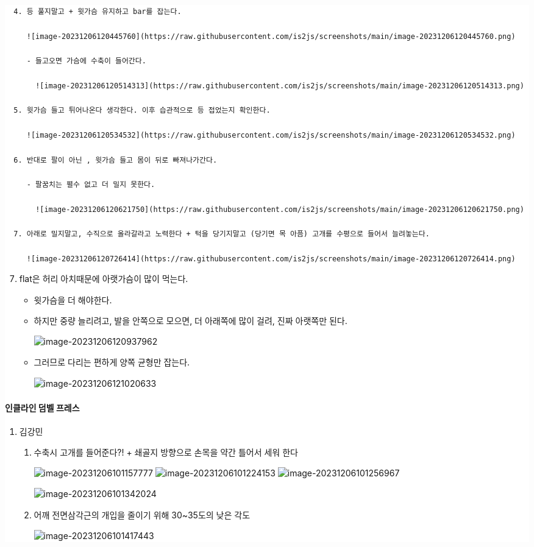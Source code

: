       4. 등 풀지말고 + 윗가슴 유지하고 bar를 잡는다.

         ![image-20231206120445760](https://raw.githubusercontent.com/is2js/screenshots/main/image-20231206120445760.png)

         - 들고오면 가슴에 수축이 들어간다.

           ![image-20231206120514313](https://raw.githubusercontent.com/is2js/screenshots/main/image-20231206120514313.png)

      5. 윗가슴 들고 튀어나온다 생각한다. 이후 습관적으로 등 접었는지 확인한다.

         ![image-20231206120534532](https://raw.githubusercontent.com/is2js/screenshots/main/image-20231206120534532.png)

      6. 반대로 팔이 아닌 , 윗가슴 들고 몸이 뒤로 빠져나가간다.

         - 팔꿈치는 펼수 없고 더 밀지 못한다.

           ![image-20231206120621750](https://raw.githubusercontent.com/is2js/screenshots/main/image-20231206120621750.png)

      7. 아래로 밀지말고, 수직으로 올라갈라고 노력한다 + 턱을 당기지말고 (당기면 목 아픔) 고개를 수평으로 들어서 늘려놓는다.

         ![image-20231206120726414](https://raw.githubusercontent.com/is2js/screenshots/main/image-20231206120726414.png)

   7. flat은 허리 아치때문에  아랫가슴이 많이 먹는다.

      - 윗가슴을 더 해야한다.

      - 하지만 중량 늘리려고, 발을 안쪽으로 모으면, 더 아래쪽에 많이 걸려, 진짜 아랫쪽만 된다.

        ![image-20231206120937962](https://raw.githubusercontent.com/is2js/screenshots/main/image-20231206120937962.png)

      - 그러므로 다리는 편하게 양쪽 균형만 잡는다.

        ![image-20231206121020633](https://raw.githubusercontent.com/is2js/screenshots/main/image-20231206121020633.png)




#### 인클라인 덤벨 프레스

1. 김강민

   1. 수축시 고개를 들어준다?! + 쇄골지 방향으로 손목을 약간 틀어서 세워 한다

      ![image-20231206101157777](https://raw.githubusercontent.com/is2js/screenshots/main/image-20231206101157777.png)
      ![image-20231206101224153](https://raw.githubusercontent.com/is2js/screenshots/main/image-20231206101224153.png)
      ![image-20231206101256967](https://raw.githubusercontent.com/is2js/screenshots/main/image-20231206101256967.png)

      ![image-20231206101342024](https://raw.githubusercontent.com/is2js/screenshots/main/image-20231206101342024.png)

   2. 어깨 전면삼각근의 개입을 줄이기 위해 30~35도의 낮은 각도

      ![image-20231206101417443](https://raw.githubusercontent.com/is2js/screenshots/main/image-20231206101417443.png)




